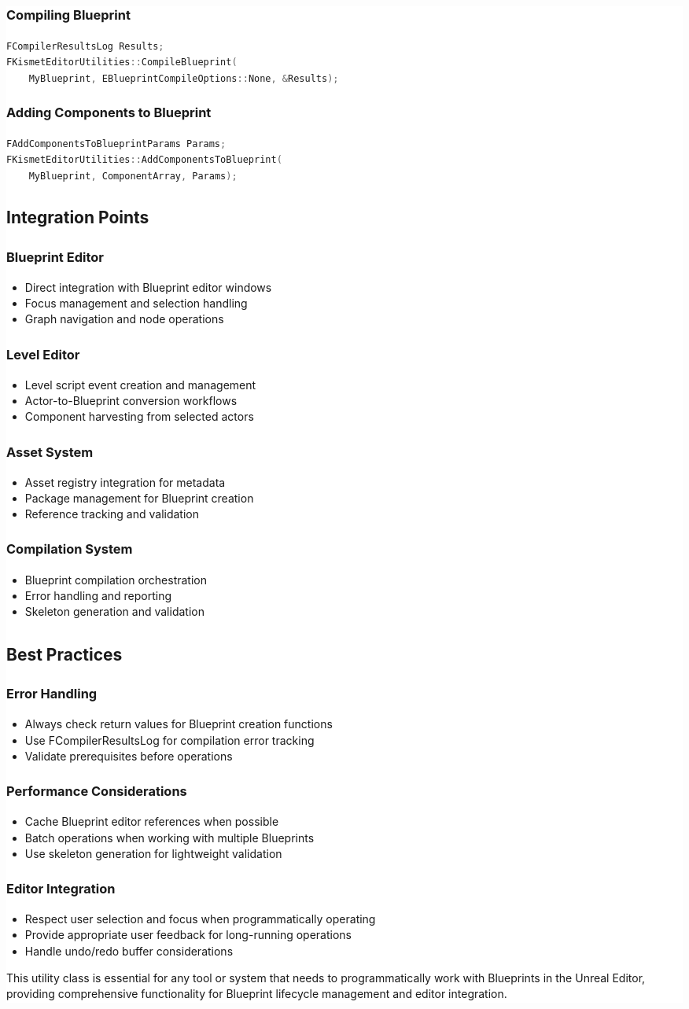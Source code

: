 ### Compiling Blueprint
```cpp
FCompilerResultsLog Results;
FKismetEditorUtilities::CompileBlueprint(
    MyBlueprint, EBlueprintCompileOptions::None, &Results);
```

### Adding Components to Blueprint
```cpp
FAddComponentsToBlueprintParams Params;
FKismetEditorUtilities::AddComponentsToBlueprint(
    MyBlueprint, ComponentArray, Params);
```

## Integration Points

### Blueprint Editor
- Direct integration with Blueprint editor windows
- Focus management and selection handling
- Graph navigation and node operations

### Level Editor
- Level script event creation and management
- Actor-to-Blueprint conversion workflows
- Component harvesting from selected actors

### Asset System
- Asset registry integration for metadata
- Package management for Blueprint creation
- Reference tracking and validation

### Compilation System
- Blueprint compilation orchestration
- Error handling and reporting
- Skeleton generation and validation

## Best Practices

### Error Handling
- Always check return values for Blueprint creation functions
- Use FCompilerResultsLog for compilation error tracking
- Validate prerequisites before operations

### Performance Considerations
- Cache Blueprint editor references when possible
- Batch operations when working with multiple Blueprints
- Use skeleton generation for lightweight validation

### Editor Integration
- Respect user selection and focus when programmatically operating
- Provide appropriate user feedback for long-running operations
- Handle undo/redo buffer considerations

This utility class is essential for any tool or system that needs to programmatically work with Blueprints in the Unreal Editor, providing comprehensive functionality for Blueprint lifecycle management and editor integration.